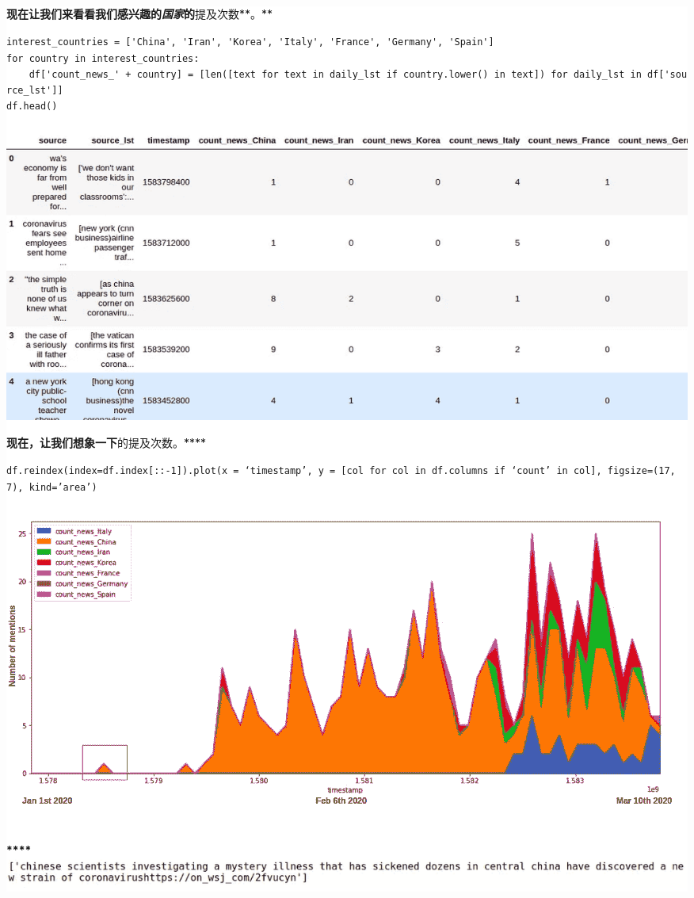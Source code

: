 **现在让我们来看看我们感兴趣的*国家*的**提及次数**。**

```
interest_countries = ['China', 'Iran', 'Korea', 'Italy', 'France', 'Germany', 'Spain']
for country in interest_countries:
    df['count_news_' + country] = [len([text for text in daily_lst if country.lower() in text]) for daily_lst in df['source_lst']]
df.head()
```

**![](img/52be4cc439dcfc40b0949d248154ce69.png)**

**现在，让我们想象一下**的提及次数。****

```
df.reindex(index=df.index[::-1]).plot(x = ‘timestamp’, y = [col for col in df.columns if ‘count’ in col], figsize=(17,7), kind=’area’)
```

**![](img/d3e9ac993669e1aa0abe7cc37b1950e7.png)****![](img/8b68a28adc943204b279beee6a3ec5a0.png)**
